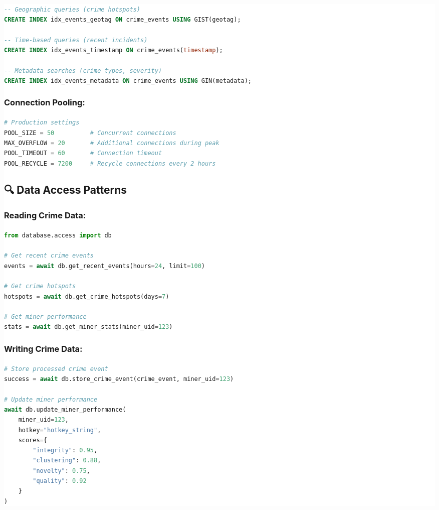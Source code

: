 ```sql
-- Geographic queries (crime hotspots)
CREATE INDEX idx_events_geotag ON crime_events USING GIST(geotag);

-- Time-based queries (recent incidents)
CREATE INDEX idx_events_timestamp ON crime_events(timestamp);

-- Metadata searches (crime types, severity)
CREATE INDEX idx_events_metadata ON crime_events USING GIN(metadata);
```

### Connection Pooling:
```python
# Production settings
POOL_SIZE = 50          # Concurrent connections
MAX_OVERFLOW = 20       # Additional connections during peak
POOL_TIMEOUT = 60       # Connection timeout
POOL_RECYCLE = 7200     # Recycle connections every 2 hours
```

## 🔍 **Data Access Patterns**

### Reading Crime Data:
```python
from database.access import db

# Get recent crime events
events = await db.get_recent_events(hours=24, limit=100)

# Get crime hotspots
hotspots = await db.get_crime_hotspots(days=7)

# Get miner performance
stats = await db.get_miner_stats(miner_uid=123)
```

### Writing Crime Data:
```python
# Store processed crime event
success = await db.store_crime_event(crime_event, miner_uid=123)

# Update miner performance
await db.update_miner_performance(
    miner_uid=123,
    hotkey="hotkey_string",
    scores={
        "integrity": 0.95,
        "clustering": 0.88,
        "novelty": 0.75,
        "quality": 0.92
    }
)
```
